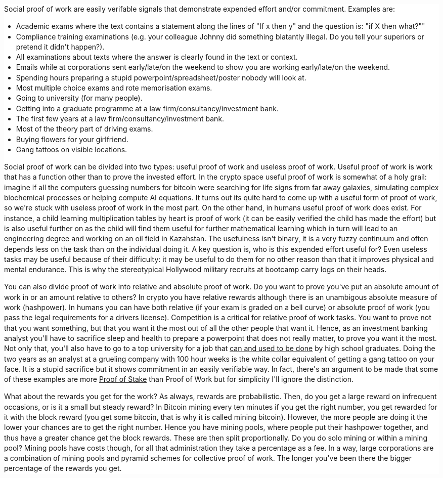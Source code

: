 Social proof of work are easily verifable signals that demonstrate expended effort and/or commitment. Examples are:
- Academic exams where the text contains a statement along the lines of "If x then y" and the question is: "if X then what?""
- Compliance training examinations (e.g. your colleague Johnny did something blatantly illegal. Do you tell your superiors or pretend it didn't happen?).
- All examinations about texts where the answer is clearly found in the text or context.
- Emails while at corporations sent early/late/on the weekend to show you are working early/late/on the weekend.
- Spending hours preparing a stupid powerpoint/spreadsheet/poster nobody will look at.
- Most multiple choice exams and rote memorisation exams.
- Going to university (for many people).
- Getting into a graduate programme at a law firm/consultancy/investment bank.
- The first few years at a law firm/consultancy/investment bank.
- Most of the theory part of driving exams.
- Buying flowers for your girlfriend.
- Gang tattoos on visible locations.

Social proof of work can be divided into two types: useful proof of work and useless proof of work. Useful proof of work is work that has a function other than to prove the invested effort. In the crypto space useful proof of work is somewhat of a holy grail: imagine if all the computers guessing numbers for bitcoin were searching for life signs from far away galaxies, simulating complex biochemical processes or helping compute AI equations. It turns out its quite hard to come up with a useful form of proof of work, so we're stuck with useless proof of work in the most part.  On the other hand, in humans useful proof of work does exist. For instance, a child learning multiplication tables by heart is proof of work (it can be easily verified the child has made the effort) but is also useful further on as the child will find them useful for further mathematical learning which in turn will lead to an engineering degree and working on an oil field in Kazahstan. The usefulness isn't binary, it is a very fuzzy continuum and often depends less on the task than on the individual doing it. A key question is, who is this expended effort useful for? Even useless tasks may be useful because of their difficulty: it may be useful to do them for no other reason than that it improves physical and mental endurance. This is why the stereotypical Hollywood military recruits at bootcamp carry logs on their heads.  

You can also divide proof of work into relative and absolute proof of work. Do you want to prove you've put an absolute amount of work in or an amount relative to others? In crypto you have relative rewards although there is an unambigous absolute measure of work (hashpower). In humans you can have both relative (if your exam is graded on a bell curve) or absolute proof of work (you pass the legal requirements for a drivers license). Competition is a critical for relative proof of work tasks. You want to prove not that you want something, but that you want it the most out of all the other people that want it. Hence, as an investment banking analyst you'll have to sacrifice sleep and health to prepare a powerpoint that does not really matter, to prove you want it the most. Not only that, you'll also have to go to a top university for a job that [can and used to be done](https://en.wikipedia.org/wiki/Liar%27s_Poker) by high school graduates. Doing the two years as an analyst at a grueling company with 100 hour weeks is the white collar equivalent of getting a gang tattoo on your face. It is a stupid sacrifice but it shows commitment in an easily verifiable way. In fact, there's an argument to be made that some of these examples are more [Proof of Stake](https://en.wikipedia.org/wiki/Proof-of-stake) than Proof of Work but for simplicity I'll ignore the distinction.

What about the rewards you get for the work? As always, rewards are probabilistic. Then, do you get a large reward on infrequent occasions, or is it a small but steady reward? In Bitcoin mining every ten minutes if you get the right number, you get rewarded for it with the block reward (you get some bitcoin, that is why it is called mining bitcoin). However, the more people are doing it the lower your chances are to get the right number. Hence you have mining pools, where people put their hashpower together, and thus have a greater chance get the block rewards. These are then split proportionally. Do you do solo mining or within a mining pool? Mining pools have costs though, for all that administration they take a percentage as a fee. In a way, large corporations are a combination of mining pools and pyramid schemes for collective proof of work. The longer you've been there the bigger percentage of the rewards you get.
